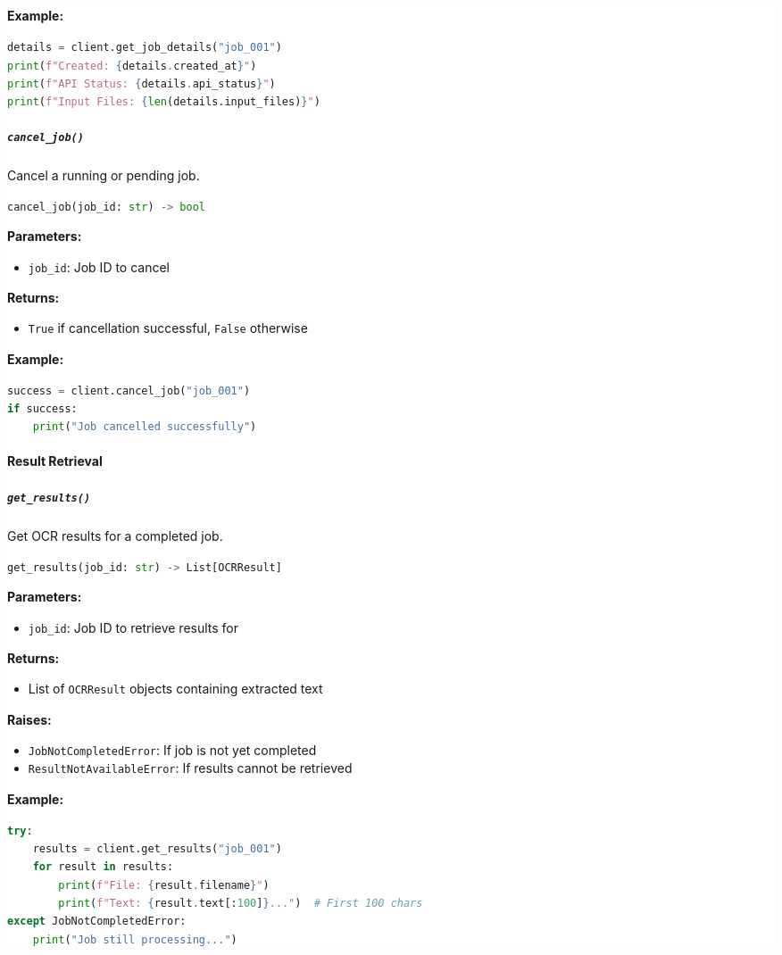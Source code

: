 **Example:**
```python
details = client.get_job_details("job_001")
print(f"Created: {details.created_at}")
print(f"API Status: {details.api_status}")
print(f"Input Files: {len(details.input_files)}")
```

##### `cancel_job()`

Cancel a running or pending job.

```python
cancel_job(job_id: str) -> bool
```

**Parameters:**
- `job_id`: Job ID to cancel

**Returns:**
- `True` if cancellation successful, `False` otherwise

**Example:**
```python
success = client.cancel_job("job_001")
if success:
    print("Job cancelled successfully")
```

#### Result Retrieval

##### `get_results()`

Get OCR results for a completed job.

```python
get_results(job_id: str) -> List[OCRResult]
```

**Parameters:**
- `job_id`: Job ID to retrieve results for

**Returns:**
- List of `OCRResult` objects containing extracted text

**Raises:**
- `JobNotCompletedError`: If job is not yet completed
- `ResultNotAvailableError`: If results cannot be retrieved

**Example:**
```python
try:
    results = client.get_results("job_001")
    for result in results:
        print(f"File: {result.filename}")
        print(f"Text: {result.text[:100]}...")  # First 100 chars
except JobNotCompletedError:
    print("Job still processing...")
```
